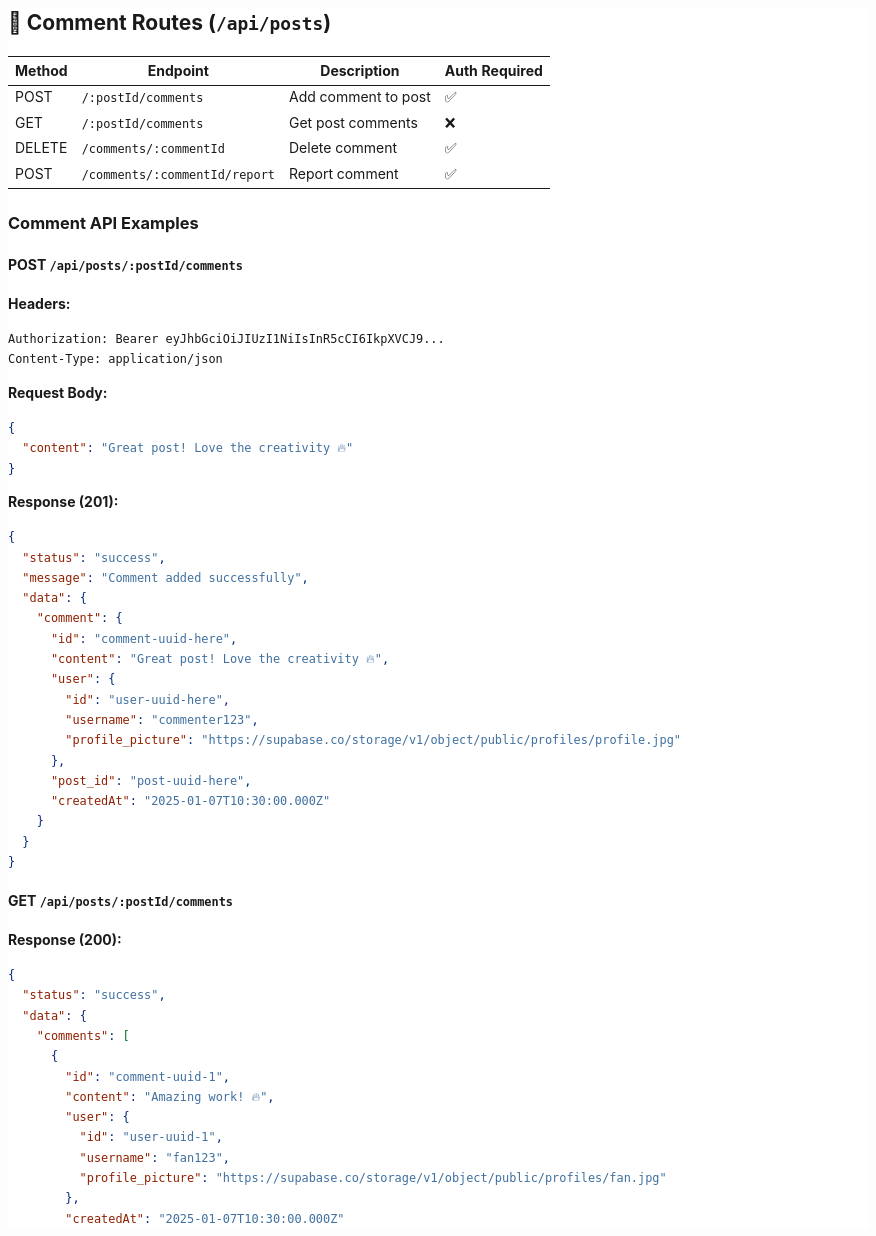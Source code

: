 
## 💬 Comment Routes (`/api/posts`)

| Method | Endpoint | Description | Auth Required |
|--------|----------|-------------|---------------|
| POST | `/:postId/comments` | Add comment to post | ✅ |
| GET | `/:postId/comments` | Get post comments | ❌ |
| DELETE | `/comments/:commentId` | Delete comment | ✅ |
| POST | `/comments/:commentId/report` | Report comment | ✅ |

### Comment API Examples

#### POST `/api/posts/:postId/comments`
**Headers:**
```
Authorization: Bearer eyJhbGciOiJIUzI1NiIsInR5cCI6IkpXVCJ9...
Content-Type: application/json
```

**Request Body:**
```json
{
  "content": "Great post! Love the creativity 🔥"
}
```

**Response (201):**
```json
{
  "status": "success",
  "message": "Comment added successfully",
  "data": {
    "comment": {
      "id": "comment-uuid-here",
      "content": "Great post! Love the creativity 🔥",
      "user": {
        "id": "user-uuid-here",
        "username": "commenter123",
        "profile_picture": "https://supabase.co/storage/v1/object/public/profiles/profile.jpg"
      },
      "post_id": "post-uuid-here",
      "createdAt": "2025-01-07T10:30:00.000Z"
    }
  }
}
```

#### GET `/api/posts/:postId/comments`
**Response (200):**
```json
{
  "status": "success",
  "data": {
    "comments": [
      {
        "id": "comment-uuid-1",
        "content": "Amazing work! 🔥",
        "user": {
          "id": "user-uuid-1",
          "username": "fan123",
          "profile_picture": "https://supabase.co/storage/v1/object/public/profiles/fan.jpg"
        },
        "createdAt": "2025-01-07T10:30:00.000Z"
```